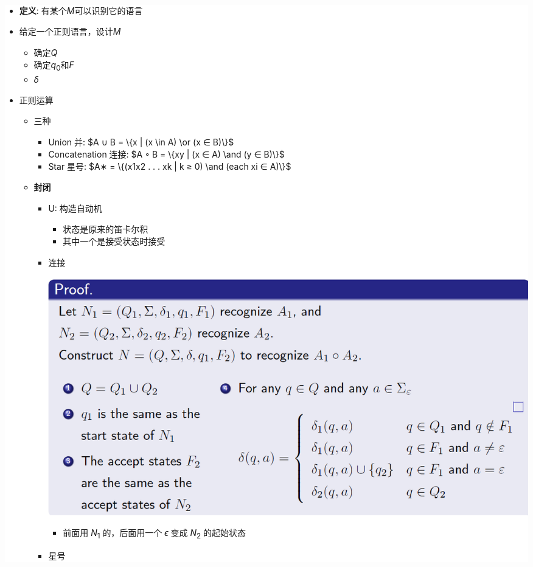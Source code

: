 -   <span id="正则语言">**定义**</span>: 有某个$M$可以识别它的语言

-   给定一个正则语言，设计$M$
    -   确定$Q$
    -   确定$q_0$和$F$
    -   $\delta$
    
-   正则运算

    -   三种

        -   Union 并: $A ∪ B = \{x | (x \in A) \or (x ∈ B)\}$
        -   Concatenation 连接: $A ◦ B = \{xy | (x ∈ A) \and (y ∈ B)\}$
        -   Star 星号: $A∗ = \{(x1x2 . . . xk | k ≥ 0) \and (each xi ∈ A)\}$

    -   <span id="正则运算封闭1">**封闭**</span>

        -   U: 构造自动机

            -   状态是原来的笛卡尔积
            -   其中一个是接受状态时接受

        -   连接

            ![image-20211107094849517](%E5%BD%A2%E5%BC%8F%E8%AF%AD%E8%A8%80%E4%B8%8E%E8%87%AA%E5%8A%A8%E6%9C%BA.assets/image-20211107094849517.png)

            -   前面用 $N_1$ 的，后面用一个 $\epsilon$ 变成 $N_2$ 的起始状态

        -   星号

